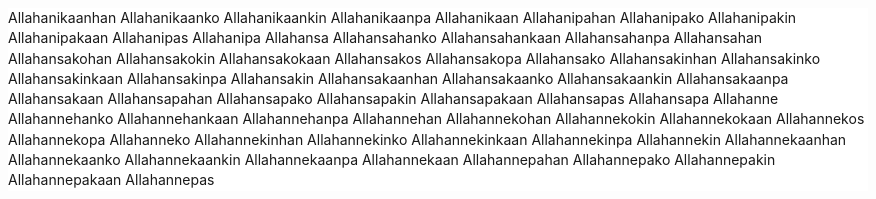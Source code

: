 Allahanikaanhan
Allahanikaanko
Allahanikaankin
Allahanikaanpa
Allahanikaan
Allahanipahan
Allahanipako
Allahanipakin
Allahanipakaan
Allahanipas
Allahanipa
Allahansa
Allahansahanko
Allahansahankaan
Allahansahanpa
Allahansahan
Allahansakohan
Allahansakokin
Allahansakokaan
Allahansakos
Allahansakopa
Allahansako
Allahansakinhan
Allahansakinko
Allahansakinkaan
Allahansakinpa
Allahansakin
Allahansakaanhan
Allahansakaanko
Allahansakaankin
Allahansakaanpa
Allahansakaan
Allahansapahan
Allahansapako
Allahansapakin
Allahansapakaan
Allahansapas
Allahansapa
Allahanne
Allahannehanko
Allahannehankaan
Allahannehanpa
Allahannehan
Allahannekohan
Allahannekokin
Allahannekokaan
Allahannekos
Allahannekopa
Allahanneko
Allahannekinhan
Allahannekinko
Allahannekinkaan
Allahannekinpa
Allahannekin
Allahannekaanhan
Allahannekaanko
Allahannekaankin
Allahannekaanpa
Allahannekaan
Allahannepahan
Allahannepako
Allahannepakin
Allahannepakaan
Allahannepas
